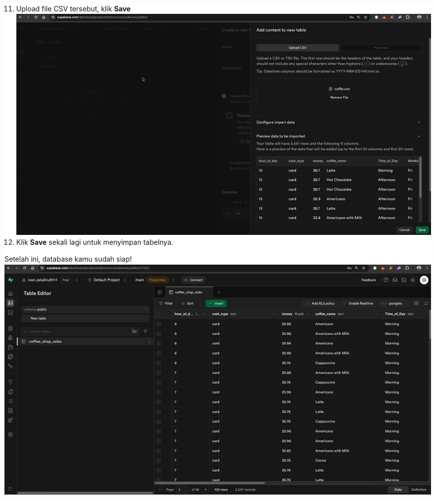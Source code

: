 11. Upload file CSV tersebut, klik **Save** ![supabase-7.png](../images/supabase-7.png)
12. Klik **Save** sekali lagi untuk menyimpan tabelnya.

Setelah ini, database kamu sudah siap!
![supabase-8.png](../images/supabase-8.png)
